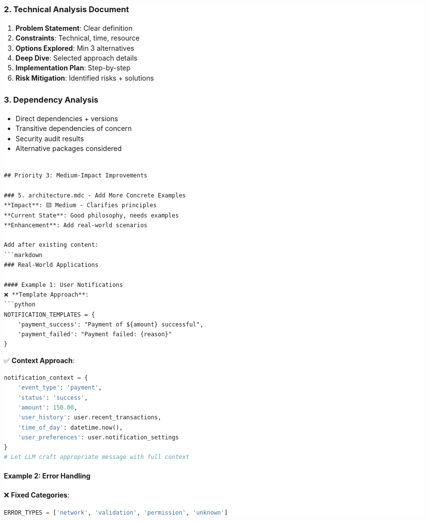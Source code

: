 ### 2. Technical Analysis Document
1. **Problem Statement**: Clear definition
2. **Constraints**: Technical, time, resource
3. **Options Explored**: Min 3 alternatives
4. **Deep Dive**: Selected approach details
5. **Implementation Plan**: Step-by-step
6. **Risk Mitigation**: Identified risks + solutions

### 3. Dependency Analysis
- Direct dependencies + versions
- Transitive dependencies of concern
- Security audit results
- Alternative packages considered
```

## Priority 3: Medium-Impact Improvements

### 5. architecture.mdc - Add More Concrete Examples
**Impact**: 🟨 Medium - Clarifies principles
**Current State**: Good philosophy, needs examples
**Enhancement**: Add real-world scenarios

Add after existing content:
```markdown
### Real-World Applications

#### Example 1: User Notifications
❌ **Template Approach**:
```python
NOTIFICATION_TEMPLATES = {
    'payment_success': "Payment of ${amount} successful",
    'payment_failed': "Payment failed: {reason}"
}
```

✅ **Context Approach**:
```python
notification_context = {
    'event_type': 'payment',
    'status': 'success',
    'amount': 150.00,
    'user_history': user.recent_transactions,
    'time_of_day': datetime.now(),
    'user_preferences': user.notification_settings
}
# Let LLM craft appropriate message with full context
```

#### Example 2: Error Handling
❌ **Fixed Categories**:
```python
ERROR_TYPES = ['network', 'validation', 'permission', 'unknown']
```
